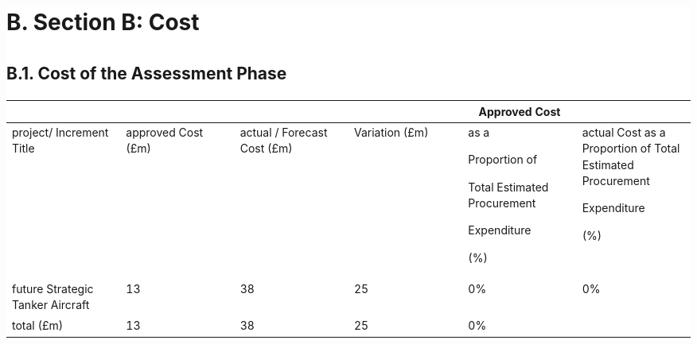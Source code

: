 # B. Section B: Cost

## B.1. Cost of the Assessment Phase

<table>
<colgroup>
<col Style="Width: 16%" />
<col Style="Width: 16%" />
<col Style="Width: 16%" />
<col Style="Width: 16%" />
<col Style="Width: 16%" />
<col Style="Width: 16%" />
</Colgroup>
<thead>
<tr>
<th></Th>
<th></Th>
<th></Th>
<th></Th>
<th>
Approved Cost
</Th>
<th></Th>
</Tr>
</Thead>
<tbody>
<tr>
<td>project/
Increment Title</Td>
<td>approved Cost (£m)</Td>
<td>actual /
Forecast Cost (£m)</Td>
<td>
Variation (£m)
</Td>
<td>as a

Proportion of

Total Estimated Procurement

Expenditure

(%)</Td>
<td>actual Cost as a Proportion of Total Estimated Procurement

Expenditure

(%)</Td>
</Tr>
<tr>
<td>future Strategic Tanker Aircraft</Td>
<td>13</Td>
<td>38</Td>
<td>25</Td>
<td>0%</Td>
<td>0%</Td>
</Tr>
<tr>
<td>total (£m)</Td>
<td>13</Td>
<td>38</Td>
<td>25</Td>
<td>0%</Td>